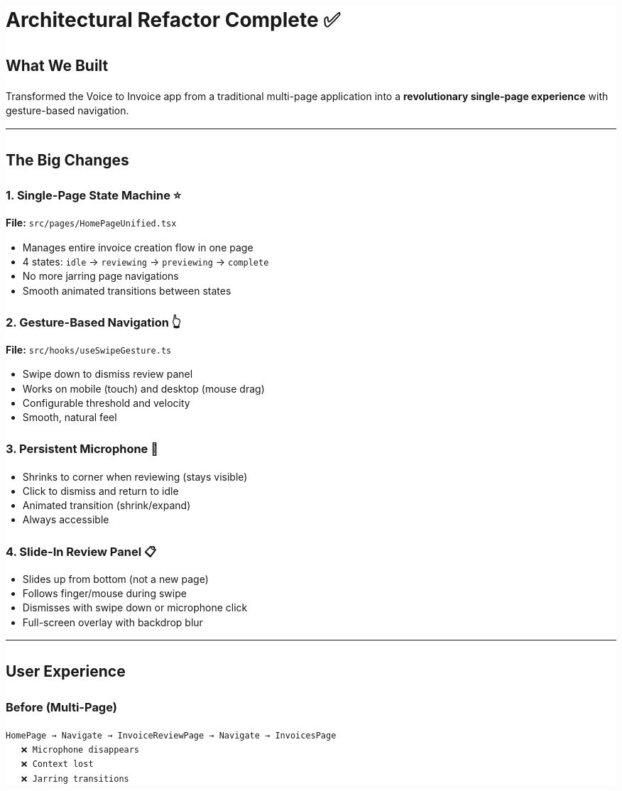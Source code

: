 # Architectural Refactor Complete ✅

## What We Built

Transformed the Voice to Invoice app from a traditional multi-page application into a **revolutionary single-page experience** with gesture-based navigation.

---

## The Big Changes

### 1. Single-Page State Machine ⭐
**File:** `src/pages/HomePageUnified.tsx`

- Manages entire invoice creation flow in one page
- 4 states: `idle` → `reviewing` → `previewing` → `complete`
- No more jarring page navigations
- Smooth animated transitions between states

### 2. Gesture-Based Navigation 👆
**File:** `src/hooks/useSwipeGesture.ts`

- Swipe down to dismiss review panel
- Works on mobile (touch) and desktop (mouse drag)
- Configurable threshold and velocity
- Smooth, natural feel

### 3. Persistent Microphone 🎤
- Shrinks to corner when reviewing (stays visible)
- Click to dismiss and return to idle
- Animated transition (shrink/expand)
- Always accessible

### 4. Slide-In Review Panel 📋
- Slides up from bottom (not a new page)
- Follows finger/mouse during swipe
- Dismisses with swipe down or microphone click
- Full-screen overlay with backdrop blur

---

## User Experience

### Before (Multi-Page)
```
HomePage → Navigate → InvoiceReviewPage → Navigate → InvoicesPage
   ❌ Microphone disappears
   ❌ Context lost
   ❌ Jarring transitions
```
